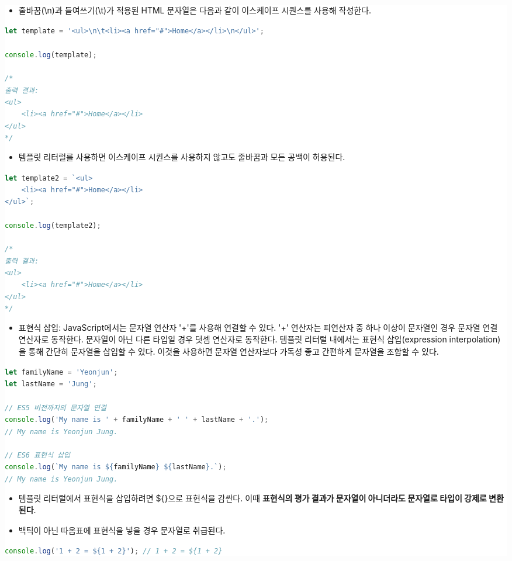 - 줄바꿈(\n)과 들여쓰기(\t)가 적용된 HTML 문자열은 다음과 같이 이스케이프 시퀀스를 사용해 작성한다.

```javascript
let template = '<ul>\n\t<li><a href="#">Home</a></li>\n</ul>';

console.log(template);

/*
출력 결과:
<ul>
    <li><a href="#">Home</a></li>
</ul>
*/

```

- 템플릿 리터럴를 사용하면 이스케이프 시퀀스를 사용하지 않고도 줄바꿈과 모든 공백이 허용된다.

```javascript
let template2 = `<ul>
    <li><a href="#">Home</a></li>
</ul>`;

console.log(template2);

/*
출력 결과:
<ul>
    <li><a href="#">Home</a></li>
</ul>
*/
```
- 표현식 삽입: JavaScript에서는 문자열 연산자 '+'를 사용해 연결할 수 있다. '+' 연산자는 피연산자 중 하나 이상이 문자열인 경우 문자열 연결 연산자로 동작한다. 문자열이 아닌 다른 타입일 경우 덧셈 연산자로 동작한다. 템플릿 리터럴 내에서는 표현식 삽입(expression interpolation)을 통해 간단히 문자열을 삽입할 수 있다. 이것을 사용하면 문자열 연산자보다 가독성 좋고 간편하게 문자열을 조합할 수 있다.

```javascript
let familyName = 'Yeonjun';
let lastName = 'Jung';

// ES5 버전까지의 문자열 연결
console.log('My name is ' + familyName + ' ' + lastName + '.');
// My name is Yeonjun Jung.

// ES6 표현식 삽입
console.log(`My name is ${familyName} ${lastName}.`);
// My name is Yeonjun Jung.
```
- 템플릿 리터럴에서 표현식을 삽입하려면 ${}으로 표현식을 감싼다. 이때 **표현식의 평가 결과가 문자열이 아니더라도 문자열로 타입이 강제로 변환된다**.

- 백틱이 아닌 따옴표에 표현식을 넣을 경우 문자열로 취급된다.

```javascript
console.log('1 + 2 = ${1 + 2}'); // 1 + 2 = ${1 + 2}
```
